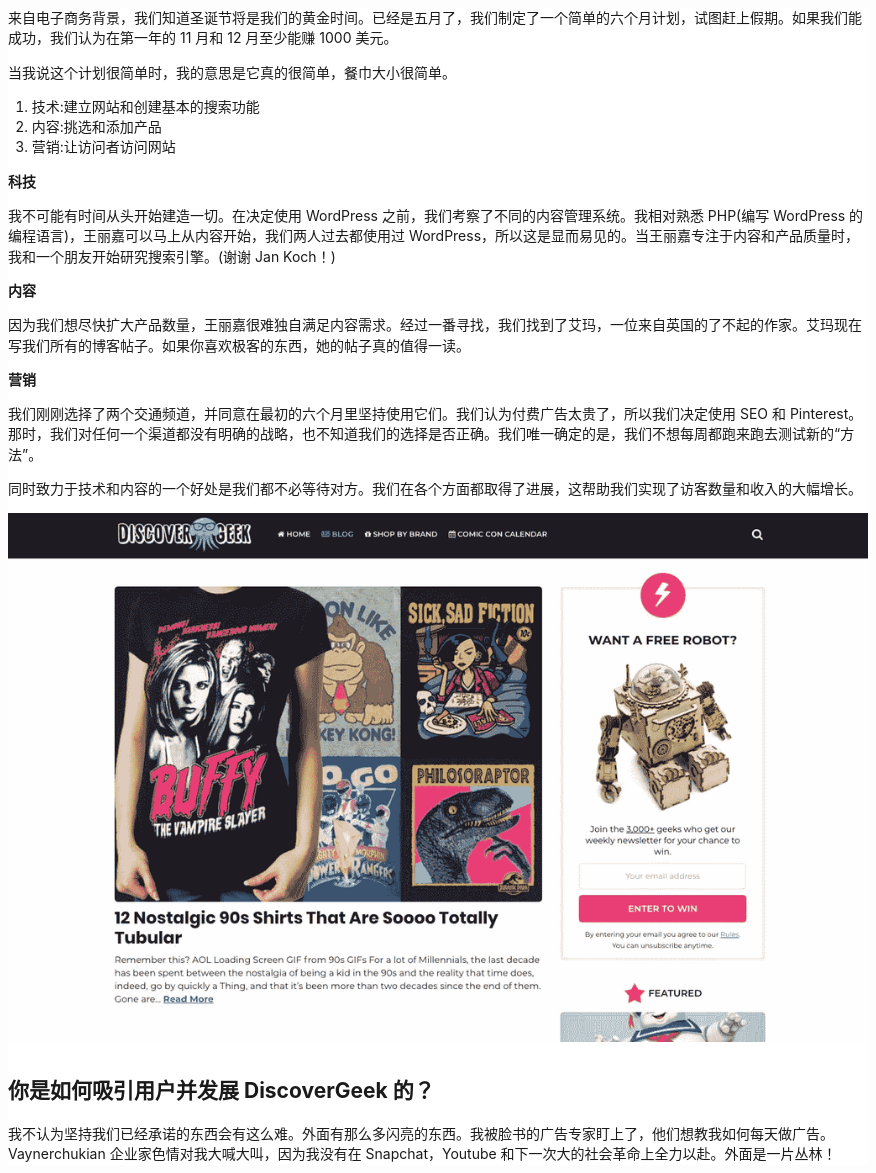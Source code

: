 来自电子商务背景，我们知道圣诞节将是我们的黄金时间。已经是五月了，我们制定了一个简单的六个月计划，试图赶上假期。如果我们能成功，我们认为在第一年的 11 月和 12 月至少能赚 1000 美元。

当我说这个计划很简单时，我的意思是它真的很简单，餐巾大小很简单。

1.  技术:建立网站和创建基本的搜索功能
2.  内容:挑选和添加产品
3.  营销:让访问者访问网站

**科技**

我不可能有时间从头开始建造一切。在决定使用 WordPress 之前，我们考察了不同的内容管理系统。我相对熟悉 PHP(编写 WordPress 的编程语言)，王丽嘉可以马上从内容开始，我们两人过去都使用过 WordPress，所以这是显而易见的。当王丽嘉专注于内容和产品质量时，我和一个朋友开始研究搜索引擎。(谢谢 Jan Koch！)

**内容**

因为我们想尽快扩大产品数量，王丽嘉很难独自满足内容需求。经过一番寻找，我们找到了艾玛，一位来自英国的了不起的作家。艾玛现在写我们所有的博客帖子。如果你喜欢极客的东西，她的帖子真的值得一读。

**营销**

我们刚刚选择了两个交通频道，并同意在最初的六个月里坚持使用它们。我们认为付费广告太贵了，所以我们决定使用 SEO 和 Pinterest。那时，我们对任何一个渠道都没有明确的战略，也不知道我们的选择是否正确。我们唯一确定的是，我们不想每周都跑来跑去测试新的“方法”。

同时致力于技术和内容的一个好处是我们都不必等待对方。我们在各个方面都取得了进展，这帮助我们实现了访客数量和收入的大幅增长。

[![DiscoverGeek Blog](img/562f7c428da66d30fc3bd61553cacd77.png)](https://www.discovergeek.com/blog/) 

## 你是如何吸引用户并发展 DiscoverGeek 的？

我不认为坚持我们已经承诺的东西会有这么难。外面有那么多闪亮的东西。我被脸书的广告专家盯上了，他们想教我如何每天做广告。Vaynerchukian 企业家色情对我大喊大叫，因为我没有在 Snapchat，Youtube 和下一次大的社会革命上全力以赴。外面是一片丛林！
